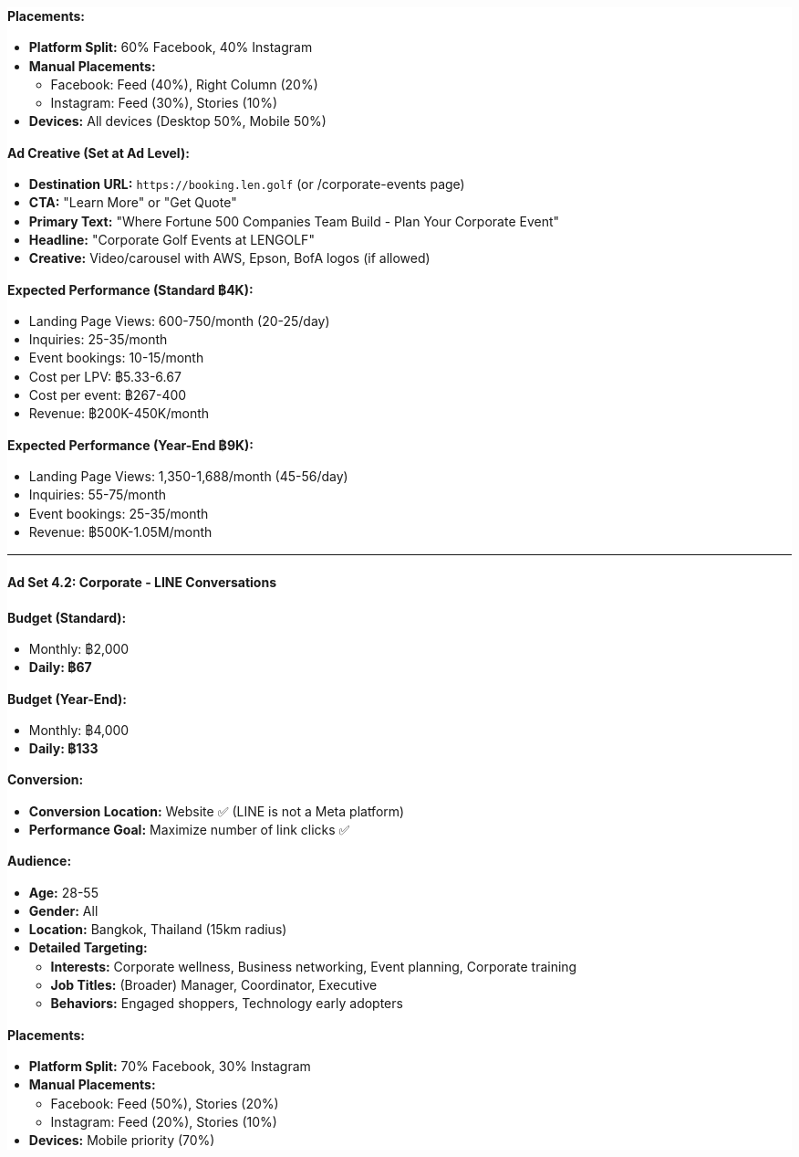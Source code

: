**Placements:**
- **Platform Split:** 60% Facebook, 40% Instagram
- **Manual Placements:**
  - Facebook: Feed (40%), Right Column (20%)
  - Instagram: Feed (30%), Stories (10%)
- **Devices:** All devices (Desktop 50%, Mobile 50%)

**Ad Creative (Set at Ad Level):**
- **Destination URL:** `https://booking.len.golf` (or /corporate-events page)
- **CTA:** "Learn More" or "Get Quote"
- **Primary Text:** "Where Fortune 500 Companies Team Build - Plan Your Corporate Event"
- **Headline:** "Corporate Golf Events at LENGOLF"
- **Creative:** Video/carousel with AWS, Epson, BofA logos (if allowed)

**Expected Performance (Standard ฿4K):**
- Landing Page Views: 600-750/month (20-25/day)
- Inquiries: 25-35/month
- Event bookings: 10-15/month
- Cost per LPV: ฿5.33-6.67
- Cost per event: ฿267-400
- Revenue: ฿200K-450K/month

**Expected Performance (Year-End ฿9K):**
- Landing Page Views: 1,350-1,688/month (45-56/day)
- Inquiries: 55-75/month
- Event bookings: 25-35/month
- Revenue: ฿500K-1.05M/month

---

#### Ad Set 4.2: Corporate - LINE Conversations

**Budget (Standard):**
- Monthly: ฿2,000
- **Daily: ฿67**

**Budget (Year-End):**
- Monthly: ฿4,000
- **Daily: ฿133**

**Conversion:**
- **Conversion Location:** Website ✅ (LINE is not a Meta platform)
- **Performance Goal:** Maximize number of link clicks ✅

**Audience:**
- **Age:** 28-55
- **Gender:** All
- **Location:** Bangkok, Thailand (15km radius)
- **Detailed Targeting:**
  - **Interests:** Corporate wellness, Business networking, Event planning, Corporate training
  - **Job Titles:** (Broader) Manager, Coordinator, Executive
  - **Behaviors:** Engaged shoppers, Technology early adopters

**Placements:**
- **Platform Split:** 70% Facebook, 30% Instagram
- **Manual Placements:**
  - Facebook: Feed (50%), Stories (20%)
  - Instagram: Feed (20%), Stories (10%)
- **Devices:** Mobile priority (70%)
